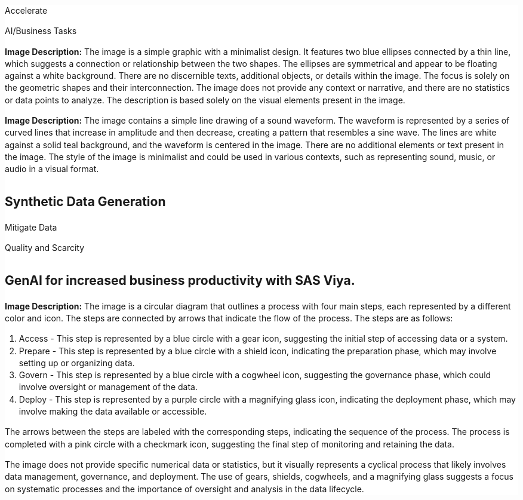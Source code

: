 Accelerate

AI/Business Tasks


**Image Description:** The image is a simple graphic with a minimalist design. It features two blue ellipses connected by a thin line, which suggests a connection or relationship between the two shapes. The ellipses are symmetrical and appear to be floating against a white background. There are no discernible texts, additional objects, or details within the image. The focus is solely on the geometric shapes and their interconnection. The image does not provide any context or narrative, and there are no statistics or data points to analyze. The description is based solely on the visual elements present in the image.




**Image Description:** The image contains a simple line drawing of a sound waveform. The waveform is represented by a series of curved lines that increase in amplitude and then decrease, creating a pattern that resembles a sine wave. The lines are white against a solid teal background, and the waveform is centered in the image. There are no additional elements or text present in the image. The style of the image is minimalist and could be used in various contexts, such as representing sound, music, or audio in a visual format.



## Synthetic Data Generation

Mitigate Data

Quality and Scarcity

## GenAI for increased business productivity with SAS Viya.


**Image Description:** The image is a circular diagram that outlines a process with four main steps, each represented by a different color and icon. The steps are connected by arrows that indicate the flow of the process. The steps are as follows:

1. Access - This step is represented by a blue circle with a gear icon, suggesting the initial step of accessing data or a system.
2. Prepare - This step is represented by a blue circle with a shield icon, indicating the preparation phase, which may involve setting up or organizing data.
3. Govern - This step is represented by a blue circle with a cogwheel icon, suggesting the governance phase, which could involve oversight or management of the data.
4. Deploy - This step is represented by a purple circle with a magnifying glass icon, indicating the deployment phase, which may involve making the data available or accessible.

The arrows between the steps are labeled with the corresponding steps, indicating the sequence of the process. The process is completed with a pink circle with a checkmark icon, suggesting the final step of monitoring and retaining the data.

The image does not provide specific numerical data or statistics, but it visually represents a cyclical process that likely involves data management, governance, and deployment. The use of gears, shields, cogwheels, and a magnifying glass suggests a focus on systematic processes and the importance of oversight and analysis in the data lifecycle.


